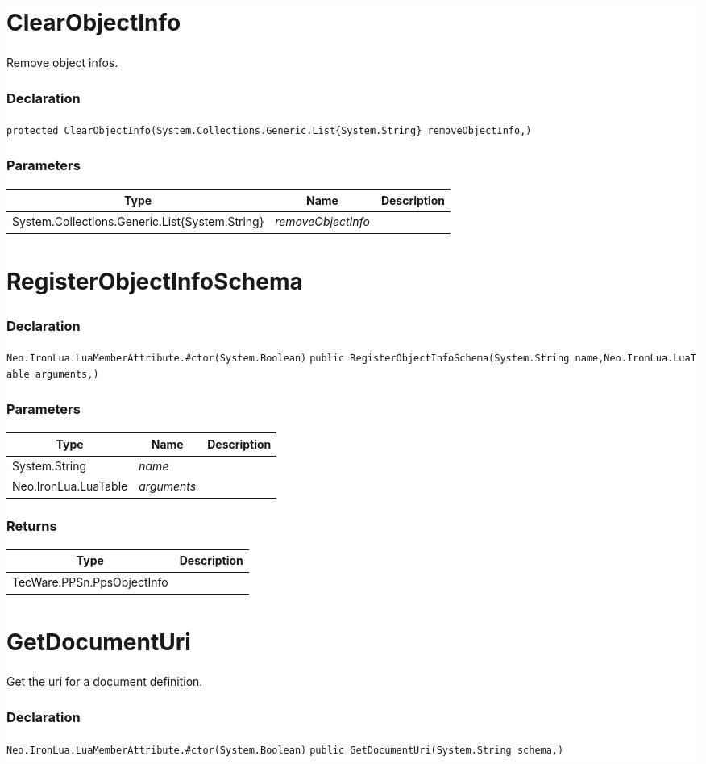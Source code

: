 


# ClearObjectInfo

Remove object infos.

### Declaration

`protected ClearObjectInfo(System.Collections.Generic.List{System.String} removeObjectInfo,)`

### Parameters

| **Type** | **Name** | **Description** |
| --- | --- | --- |
| System.Collections.Generic.List{System.String} | *removeObjectInfo* |  |




# RegisterObjectInfoSchema



### Declaration

`Neo.IronLua.LuaMemberAttribute.#ctor(System.Boolean)`
`public RegisterObjectInfoSchema(System.String name,Neo.IronLua.LuaTable arguments,)`

### Parameters

| **Type** | **Name** | **Description** |
| --- | --- | --- |
| System.String | *name* |  |
| Neo.IronLua.LuaTable | *arguments* |  |

### Returns

| **Type** | **Description** |
| --- | --- |
| TecWare.PPSn.PpsObjectInfo |  |




# GetDocumentUri

Get the uri for a document definition.

### Declaration

`Neo.IronLua.LuaMemberAttribute.#ctor(System.Boolean)`
`public GetDocumentUri(System.String schema,)`
